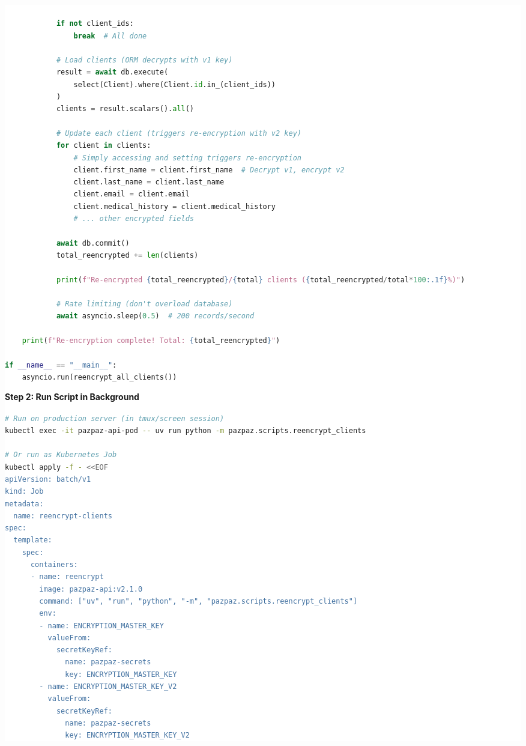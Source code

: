 ```python

            if not client_ids:
                break  # All done

            # Load clients (ORM decrypts with v1 key)
            result = await db.execute(
                select(Client).where(Client.id.in_(client_ids))
            )
            clients = result.scalars().all()

            # Update each client (triggers re-encryption with v2 key)
            for client in clients:
                # Simply accessing and setting triggers re-encryption
                client.first_name = client.first_name  # Decrypt v1, encrypt v2
                client.last_name = client.last_name
                client.email = client.email
                client.medical_history = client.medical_history
                # ... other encrypted fields

            await db.commit()
            total_reencrypted += len(clients)

            print(f"Re-encrypted {total_reencrypted}/{total} clients ({total_reencrypted/total*100:.1f}%)")

            # Rate limiting (don't overload database)
            await asyncio.sleep(0.5)  # 200 records/second

    print(f"Re-encryption complete! Total: {total_reencrypted}")

if __name__ == "__main__":
    asyncio.run(reencrypt_all_clients())
```

**Step 2: Run Script in Background**

```bash
# Run on production server (in tmux/screen session)
kubectl exec -it pazpaz-api-pod -- uv run python -m pazpaz.scripts.reencrypt_clients

# Or run as Kubernetes Job
kubectl apply -f - <<EOF
apiVersion: batch/v1
kind: Job
metadata:
  name: reencrypt-clients
spec:
  template:
    spec:
      containers:
      - name: reencrypt
        image: pazpaz-api:v2.1.0
        command: ["uv", "run", "python", "-m", "pazpaz.scripts.reencrypt_clients"]
        env:
        - name: ENCRYPTION_MASTER_KEY
          valueFrom:
            secretKeyRef:
              name: pazpaz-secrets
              key: ENCRYPTION_MASTER_KEY
        - name: ENCRYPTION_MASTER_KEY_V2
          valueFrom:
            secretKeyRef:
              name: pazpaz-secrets
              key: ENCRYPTION_MASTER_KEY_V2
```